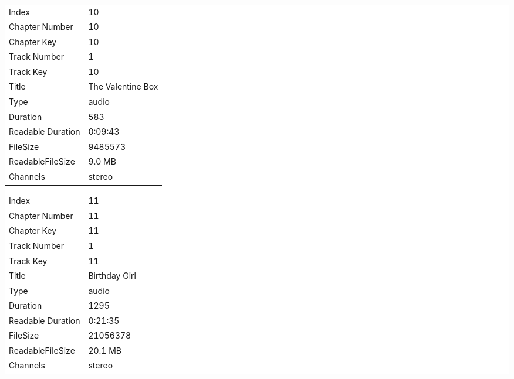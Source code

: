 |  |  |
| - | - |
| Index | 10 |
| Chapter Number | 10 |
| Chapter Key | 10 |
| Track Number | 1 |
| Track Key | 10 |
| Title | The Valentine Box |
| Type | audio |
| Duration | 583 |
| Readable Duration | 0:09:43 |
| FileSize | 9485573 |
| ReadableFileSize | 9.0 MB |
| Channels | stereo |

|  |  |
| - | - |
| Index | 11 |
| Chapter Number | 11 |
| Chapter Key | 11 |
| Track Number | 1 |
| Track Key | 11 |
| Title | Birthday Girl |
| Type | audio |
| Duration | 1295 |
| Readable Duration | 0:21:35 |
| FileSize | 21056378 |
| ReadableFileSize | 20.1 MB |
| Channels | stereo |

